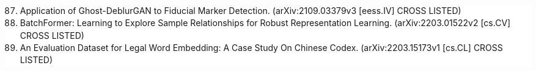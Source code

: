 87. Application of Ghost-DeblurGAN to Fiducial Marker Detection. (arXiv:2109.03379v3 [eess.IV] CROSS LISTED)
88. BatchFormer: Learning to Explore Sample Relationships for Robust Representation Learning. (arXiv:2203.01522v2 [cs.CV] CROSS LISTED)
89. An Evaluation Dataset for Legal Word Embedding: A Case Study On Chinese Codex. (arXiv:2203.15173v1 [cs.CL] CROSS LISTED)

